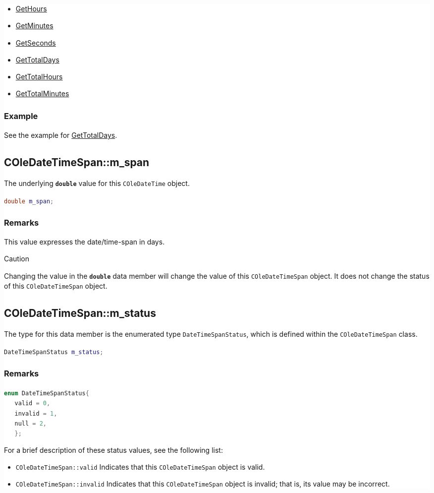 - [GetHours](#gethours)

- [GetMinutes](#getminutes)

- [GetSeconds](#getseconds)

- [GetTotalDays](#gettotaldays)

- [GetTotalHours](#gettotalhours)

- [GetTotalMinutes](#gettotalminutes)

### Example

See the example for [GetTotalDays](#gettotaldays).

## <a name="m_span"></a> COleDateTimeSpan::m_span

The underlying **`double`** value for this `COleDateTime` object.

```cpp
double m_span;
```

### Remarks

This value expresses the date/time-span in days.

> [!CAUTION]
> Changing the value in the **`double`** data member will change the value of this `COleDateTimeSpan` object. It does not change the status of this `COleDateTimeSpan` object.

## <a name="m_status"></a> COleDateTimeSpan::m_status

The type for this data member is the enumerated type `DateTimeSpanStatus`, which is defined within the `COleDateTimeSpan` class.

```cpp
DateTimeSpanStatus m_status;
```

### Remarks

```cpp
enum DateTimeSpanStatus{
   valid = 0,
   invalid = 1,
   null = 2,
   };
```

For a brief description of these status values, see the following list:

- `COleDateTimeSpan::valid` Indicates that this `COleDateTimeSpan` object is valid.

- `COleDateTimeSpan::invalid` Indicates that this `COleDateTimeSpan` object is invalid; that is, its value may be incorrect.

